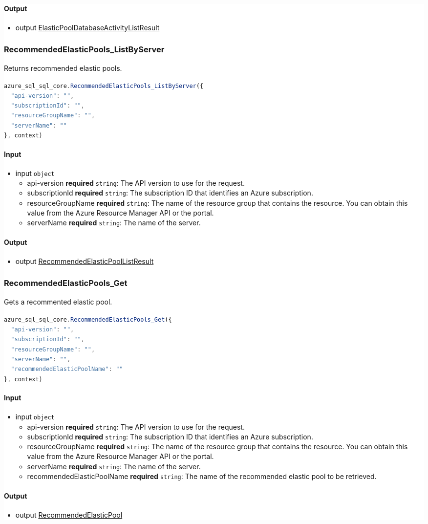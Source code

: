 #### Output
* output [ElasticPoolDatabaseActivityListResult](#elasticpooldatabaseactivitylistresult)

### RecommendedElasticPools_ListByServer
Returns recommended elastic pools.


```js
azure_sql_sql_core.RecommendedElasticPools_ListByServer({
  "api-version": "",
  "subscriptionId": "",
  "resourceGroupName": "",
  "serverName": ""
}, context)
```

#### Input
* input `object`
  * api-version **required** `string`: The API version to use for the request.
  * subscriptionId **required** `string`: The subscription ID that identifies an Azure subscription.
  * resourceGroupName **required** `string`: The name of the resource group that contains the resource. You can obtain this value from the Azure Resource Manager API or the portal.
  * serverName **required** `string`: The name of the server.

#### Output
* output [RecommendedElasticPoolListResult](#recommendedelasticpoollistresult)

### RecommendedElasticPools_Get
Gets a recommented elastic pool.


```js
azure_sql_sql_core.RecommendedElasticPools_Get({
  "api-version": "",
  "subscriptionId": "",
  "resourceGroupName": "",
  "serverName": "",
  "recommendedElasticPoolName": ""
}, context)
```

#### Input
* input `object`
  * api-version **required** `string`: The API version to use for the request.
  * subscriptionId **required** `string`: The subscription ID that identifies an Azure subscription.
  * resourceGroupName **required** `string`: The name of the resource group that contains the resource. You can obtain this value from the Azure Resource Manager API or the portal.
  * serverName **required** `string`: The name of the server.
  * recommendedElasticPoolName **required** `string`: The name of the recommended elastic pool to be retrieved.

#### Output
* output [RecommendedElasticPool](#recommendedelasticpool)
